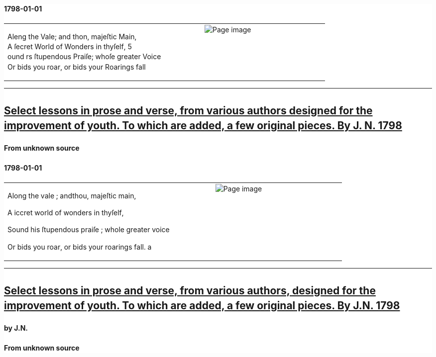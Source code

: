 #### 1798-01-01

<table style="width: 100%;"><tr><td style="width: 50%">

  
Aleng the Vale; and thon, majeſtic Main,  
A ſecret World of Wonders in thyſelf, 5  
ound rs ſtupendous Praiſe; whoſe greater Voice  
Or bids you roar, or bids your Roarings fall
</td><td style="width: 50%; max-height: 75%; margin: auto; display: block;">
<img alt="Page image" src="https://iiif.archive.org/image/iiif/2/bim_eighteenth-century_1798_8%2Fbim_eighteenth-century_1798_8_jp2.zip%2Fbim_eighteenth-century_1798_8_jp2%2Fbim_eighteenth-century_1798_8_0003.jp2/pct:17.35223642172524,46.38368508418307,65.53514376996804,7.315627223144415/!600,600/0/default.jpg"/>
</td>
</tr></table>

---

## [Select lessons in prose and verse, from various authors designed for the improvement of youth. To which are added, a few original pieces. By J. N.  1798](https://archive.org/details/bim_eighteenth-century_select-lessons-in-prose-_1798/page/n41/mode/1up?view=theater)

#### From unknown source

#### 1798-01-01

<table style="width: 100%;"><tr><td style="width: 50%">

  
  
Along the vale ; andthou, majeſtic main,  
  
A iccret world of wonders in thyſelf,  
  
Sound his ſtupendous praiſe ; whole greater voice  
  
Or bids you roar, or bids your roarings fall. a
</td><td style="width: 50%; max-height: 75%; margin: auto; display: block;">
<img alt="Page image" src="https://iiif.archive.org/image/iiif/2/bim_eighteenth-century_select-lessons-in-prose-_1798%2Fbim_eighteenth-century_select-lessons-in-prose-_1798_jp2.zip%2Fbim_eighteenth-century_select-lessons-in-prose-_1798_jp2%2Fbim_eighteenth-century_select-lessons-in-prose-_1798_0041.jp2/pct:23.181438127090303,72.8203029062628,56.061872909699,8.787010506208214/!600,600/0/default.jpg"/>
</td>
</tr></table>

---

## [Select lessons in prose and verse, from various authors, designed for the improvement of youth. To which are added, a few original pieces. By J.N.  1798](https://archive.org/details/bim_eighteenth-century_select-lessons-in-prose-_jn_1798/page/n41/mode/1up?view=theater)

#### by J.N.

#### From unknown source
